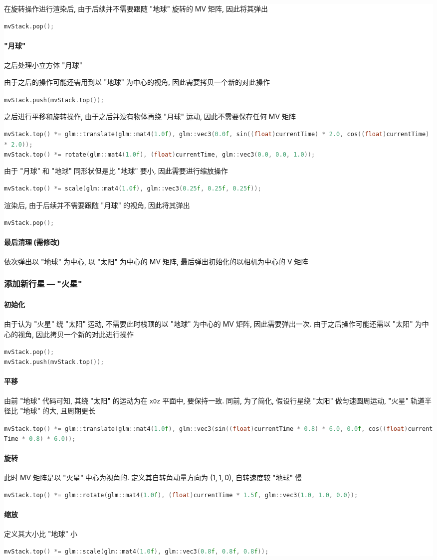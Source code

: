 在旋转操作进行渲染后, 由于后续并不需要跟随 "地球" 旋转的 MV 矩阵, 因此将其弹出
```cpp
mvStack.pop();
```

#### "月球"
之后处理小立方体 "月球"

由于之后的操作可能还需用到以 "地球" 为中心的视角, 因此需要拷贝一个新的对此操作
```cpp
mvStack.push(mvStack.top());
```

之后进行平移和旋转操作, 由于之后并没有物体再绕 "月球" 运动, 因此不需要保存任何 MV 矩阵
```cpp
mvStack.top() *= glm::translate(glm::mat4(1.0f), glm::vec3(0.0f, sin((float)currentTime) * 2.0, cos((float)currentTime) * 2.0));
mvStack.top() *= rotate(glm::mat4(1.0f), (float)currentTime, glm::vec3(0.0, 0.0, 1.0));
```

由于 "月球" 和 "地球" 同形状但是比 "地球" 要小, 因此需要进行缩放操作
```cpp
mvStack.top() *= scale(glm::mat4(1.0f), glm::vec3(0.25f, 0.25f, 0.25f));
```

渲染后, 由于后续并不需要跟随 "月球" 的视角, 因此将其弹出
```cpp
mvStack.pop();
```

#### 最后清理 (需修改)
依次弹出以 "地球" 为中心, 以 "太阳" 为中心的 MV 矩阵, 最后弹出初始化的以相机为中心的 V 矩阵

### 添加新行星 — "火星"
#### 初始化
由于认为 "火星" 绕 "太阳" 运动, 不需要此时栈顶的以 "地球" 为中心的 MV 矩阵, 因此需要弹出一次. 由于之后操作可能还需以 "太阳" 为中心的视角, 因此拷贝一个新的对此进行操作
```cpp
mvStack.pop();
mvStack.push(mvStack.top());
```

#### 平移
由前 "地球" 代码可知, 其绕 "太阳" 的运动为在 `xOz` 平面中, 要保持一致. 同前, 为了简化, 假设行星绕 "太阳" 做匀速圆周运动, "火星" 轨道半径比 "地球" 的大, 且周期更长
```cpp
mvStack.top() *= glm::translate(glm::mat4(1.0f), glm::vec3(sin((float)currentTime * 0.8) * 6.0, 0.0f, cos((float)currentTime * 0.8) * 6.0));
```

#### 旋转
此时 MV 矩阵是以 "火星" 中心为视角的. 定义其自转角动量方向为 $(1, 1, 0)$, 自转速度较 "地球" 慢
```cpp
mvStack.top() *= glm::rotate(glm::mat4(1.0f), (float)currentTime * 1.5f, glm::vec3(1.0, 1.0, 0.0));
```

#### 缩放
定义其大小比 "地球" 小
```cpp
mvStack.top() *= glm::scale(glm::mat4(1.0f), glm::vec3(0.8f, 0.8f, 0.8f));
```
